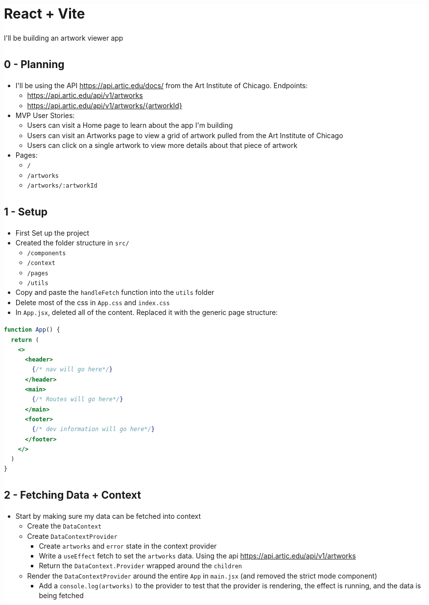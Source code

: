 # React + Vite

I'll be building an artwork viewer app 

## 0 - Planning 

* I'll be using the API https://api.artic.edu/docs/ from the Art Institute of Chicago. Endpoints:
    * https://api.artic.edu/api/v1/artworks
    * https://api.artic.edu/api/v1/artworks/{artworkId}
* MVP User Stories:
  * Users can visit a Home page to learn about the app I'm building
  * Users can visit an Artworks page to view a grid of artwork pulled from the Art Institute of Chicago
  * Users can click on a single artwork to view more details about that piece of artwork
* Pages:
  * `/`
  * `/artworks`
  * `/artworks/:artworkId`

## 1 - Setup
* First Set up the project
* Created the folder structure in `src/`
  * `/components`
  * `/context`
  * `/pages`
  * `/utils`
* Copy and paste the `handleFetch` function into the `utils` folder
* Delete most of the css in `App.css` and `index.css`
* In `App.jsx`, deleted all of the content. Replaced it with the generic page structure:

```jsx
function App() {
  return (
    <>
      <header>
        {/* nav will go here*/}
      </header>
      <main>
        {/* Routes will go here*/}
      </main>
      <footer>
        {/* dev information will go here*/}
      </footer>
    </>
  )
}
```

## 2 - Fetching Data + Context
* Start by making sure my data can be fetched into context
  * Create the `DataContext` 
  * Create `DataContextProvider`
    * Create `artworks` and `error` state in the context provider
    * Write a `useEffect` fetch to set the `artworks` data. Using the api https://api.artic.edu/api/v1/artworks
    * Return the `DataContext.Provider` wrapped around the `children`
  * Render the `DataContextProvider` around the entire `App` in `main.jsx` (and removed the strict mode component)
    * Add a `console.log(artworks)` to the provider to test that the provider is rendering, the effect is running, and the data is being fetched
